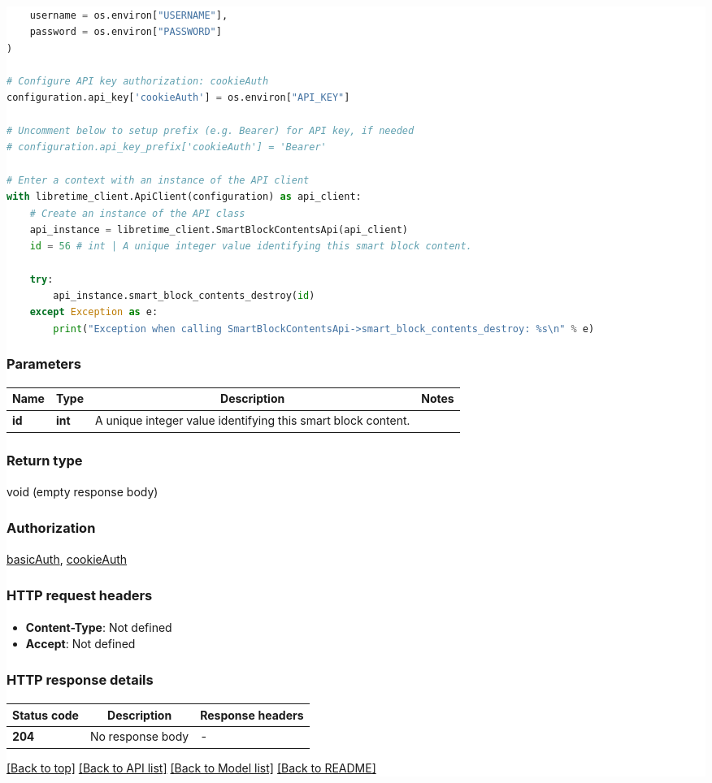 ```python
    username = os.environ["USERNAME"],
    password = os.environ["PASSWORD"]
)

# Configure API key authorization: cookieAuth
configuration.api_key['cookieAuth'] = os.environ["API_KEY"]

# Uncomment below to setup prefix (e.g. Bearer) for API key, if needed
# configuration.api_key_prefix['cookieAuth'] = 'Bearer'

# Enter a context with an instance of the API client
with libretime_client.ApiClient(configuration) as api_client:
    # Create an instance of the API class
    api_instance = libretime_client.SmartBlockContentsApi(api_client)
    id = 56 # int | A unique integer value identifying this smart block content.

    try:
        api_instance.smart_block_contents_destroy(id)
    except Exception as e:
        print("Exception when calling SmartBlockContentsApi->smart_block_contents_destroy: %s\n" % e)
```



### Parameters


Name | Type | Description  | Notes
------------- | ------------- | ------------- | -------------
 **id** | **int**| A unique integer value identifying this smart block content. | 

### Return type

void (empty response body)

### Authorization

[basicAuth](../README.md#basicAuth), [cookieAuth](../README.md#cookieAuth)

### HTTP request headers

 - **Content-Type**: Not defined
 - **Accept**: Not defined

### HTTP response details

| Status code | Description | Response headers |
|-------------|-------------|------------------|
**204** | No response body |  -  |

[[Back to top]](#) [[Back to API list]](../README.md#documentation-for-api-endpoints) [[Back to Model list]](../README.md#documentation-for-models) [[Back to README]](../README.md)
